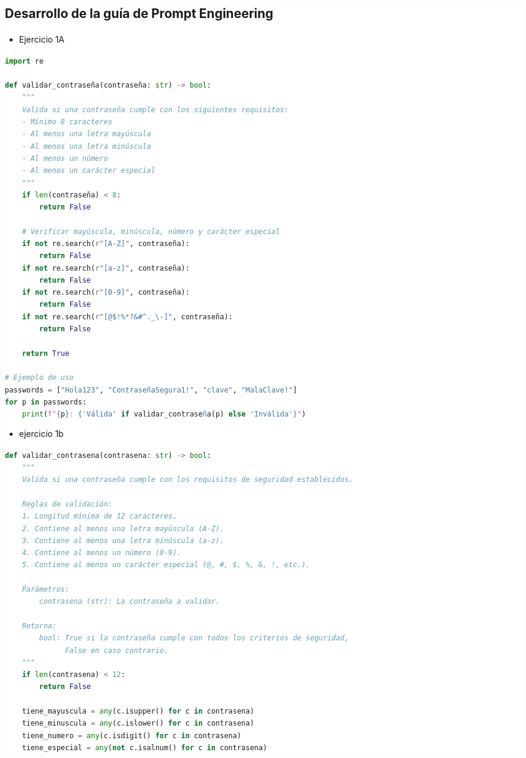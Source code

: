 ## Desarrollo de la guía de Prompt Engineering

* Ejercicio 1A
```python
import re

def validar_contraseña(contraseña: str) -> bool:
    """
    Valida si una contraseña cumple con los siguientes requisitos:
    - Mínimo 8 caracteres
    - Al menos una letra mayúscula
    - Al menos una letra minúscula
    - Al menos un número
    - Al menos un carácter especial
    """
    if len(contraseña) < 8:
        return False

    # Verificar mayúscula, minúscula, número y carácter especial
    if not re.search(r"[A-Z]", contraseña):
        return False
    if not re.search(r"[a-z]", contraseña):
        return False
    if not re.search(r"[0-9]", contraseña):
        return False
    if not re.search(r"[@$!%*?&#^._\-]", contraseña):
        return False

    return True

# Ejemplo de uso
passwords = ["Hola123", "ContraseñaSegura1!", "clave", "MalaClave!"]
for p in passwords:
    print(f"{p}: {'Válida' if validar_contraseña(p) else 'Inválida'}")
```
* ejercicio 1b
```python
def validar_contrasena(contrasena: str) -> bool:
    """
    Valida si una contraseña cumple con los requisitos de seguridad establecidos.

    Reglas de validación:
    1. Longitud mínima de 12 caracteres.
    2. Contiene al menos una letra mayúscula (A-Z).
    3. Contiene al menos una letra minúscula (a-z).
    4. Contiene al menos un número (0-9).
    5. Contiene al menos un carácter especial (@, #, $, %, &, !, etc.).

    Parámetros:
        contrasena (str): La contraseña a validar.

    Retorna:
        bool: True si la contraseña cumple con todos los criterios de seguridad,
              False en caso contrario.
    """
    if len(contrasena) < 12:
        return False

    tiene_mayuscula = any(c.isupper() for c in contrasena)
    tiene_minuscula = any(c.islower() for c in contrasena)
    tiene_numero = any(c.isdigit() for c in contrasena)
    tiene_especial = any(not c.isalnum() for c in contrasena)

```